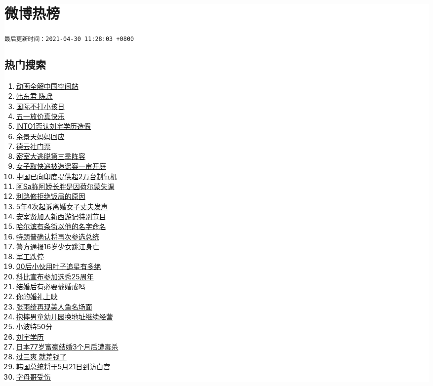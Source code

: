 # 微博热榜

`最后更新时间：2021-04-30 11:28:03 +0800`

## 热门搜索

1. [动画全解中国空间站](https://s.weibo.com/weibo?q=%23%E5%8A%A8%E7%94%BB%E5%85%A8%E8%A7%A3%E4%B8%AD%E5%9B%BD%E7%A9%BA%E9%97%B4%E7%AB%99%23&Refer=new_time)
1. [韩东君 陈瑶](https://s.weibo.com/weibo?q=%E9%9F%A9%E4%B8%9C%E5%90%9B%20%E9%99%88%E7%91%B6&Refer=top)
1. [国际不打小孩日](https://s.weibo.com/weibo?q=%23%E5%9B%BD%E9%99%85%E4%B8%8D%E6%89%93%E5%B0%8F%E5%AD%A9%E6%97%A5%23&Refer=top)
1. [五一放价真快乐](https://s.weibo.com/weibo?q=%23%E4%BA%94%E4%B8%80%E6%94%BE%E4%BB%B7%E7%9C%9F%E5%BF%AB%E4%B9%90%23&topic_ad=1&Refer=top)
1. [INTO1否认刘宇学历造假](https://s.weibo.com/weibo?q=%23INTO1%E5%90%A6%E8%AE%A4%E5%88%98%E5%AE%87%E5%AD%A6%E5%8E%86%E9%80%A0%E5%81%87%23&Refer=top)
1. [余景天妈妈回应](https://s.weibo.com/weibo?q=%E4%BD%99%E6%99%AF%E5%A4%A9%E5%A6%88%E5%A6%88%E5%9B%9E%E5%BA%94&Refer=top)
1. [德云社门票](https://s.weibo.com/weibo?q=%23%E5%BE%B7%E4%BA%91%E7%A4%BE%E9%97%A8%E7%A5%A8%23&Refer=top)
1. [密室大逃脱第三季阵容](https://s.weibo.com/weibo?q=%23%E5%AF%86%E5%AE%A4%E5%A4%A7%E9%80%83%E8%84%B1%E7%AC%AC%E4%B8%89%E5%AD%A3%E9%98%B5%E5%AE%B9%23&Refer=top)
1. [女子取快递被造谣案一审开庭](https://s.weibo.com/weibo?q=%23%E5%A5%B3%E5%AD%90%E5%8F%96%E5%BF%AB%E9%80%92%E8%A2%AB%E9%80%A0%E8%B0%A3%E6%A1%88%E4%B8%80%E5%AE%A1%E5%BC%80%E5%BA%AD%23&Refer=top)
1. [中国已向印度提供超2万台制氧机](https://s.weibo.com/weibo?q=%23%E4%B8%AD%E5%9B%BD%E5%B7%B2%E5%90%91%E5%8D%B0%E5%BA%A6%E6%8F%90%E4%BE%9B%E8%B6%852%E4%B8%87%E5%8F%B0%E5%88%B6%E6%B0%A7%E6%9C%BA%23&Refer=top)
1. [阿Sa称阿娇长胖是因荷尔蒙失调](https://s.weibo.com/weibo?q=%23%E9%98%BFSa%E7%A7%B0%E9%98%BF%E5%A8%87%E9%95%BF%E8%83%96%E6%98%AF%E5%9B%A0%E8%8D%B7%E5%B0%94%E8%92%99%E5%A4%B1%E8%B0%83%23&Refer=top)
1. [利路修拒绝饭局的原因](https://s.weibo.com/weibo?q=%23%E5%88%A9%E8%B7%AF%E4%BF%AE%E6%8B%92%E7%BB%9D%E9%A5%AD%E5%B1%80%E7%9A%84%E5%8E%9F%E5%9B%A0%23&Refer=top)
1. [5年4次起诉离婚女子丈夫发声](https://s.weibo.com/weibo?q=5%E5%B9%B44%E6%AC%A1%E8%B5%B7%E8%AF%89%E7%A6%BB%E5%A9%9A%E5%A5%B3%E5%AD%90%E4%B8%88%E5%A4%AB%E5%8F%91%E5%A3%B0&Refer=top)
1. [安宰贤加入新西游记特别节目](https://s.weibo.com/weibo?q=%23%E5%AE%89%E5%AE%B0%E8%B4%A4%E5%8A%A0%E5%85%A5%E6%96%B0%E8%A5%BF%E6%B8%B8%E8%AE%B0%E7%89%B9%E5%88%AB%E8%8A%82%E7%9B%AE%23&Refer=top)
1. [哈尔滨有条街以他的名字命名](https://s.weibo.com/weibo?q=%23%E5%93%88%E5%B0%94%E6%BB%A8%E6%9C%89%E6%9D%A1%E8%A1%97%E4%BB%A5%E4%BB%96%E7%9A%84%E5%90%8D%E5%AD%97%E5%91%BD%E5%90%8D%23&Refer=top)
1. [特朗普确认将再次参选总统](https://s.weibo.com/weibo?q=%23%E7%89%B9%E6%9C%97%E6%99%AE%E7%A1%AE%E8%AE%A4%E5%B0%86%E5%86%8D%E6%AC%A1%E5%8F%82%E9%80%89%E6%80%BB%E7%BB%9F%23&Refer=top)
1. [警方通报16岁少女跳江身亡](https://s.weibo.com/weibo?q=%E8%AD%A6%E6%96%B9%E9%80%9A%E6%8A%A516%E5%B2%81%E5%B0%91%E5%A5%B3%E8%B7%B3%E6%B1%9F%E8%BA%AB%E4%BA%A1&Refer=top)
1. [军工跌停](https://s.weibo.com/weibo?q=%E5%86%9B%E5%B7%A5%E8%B7%8C%E5%81%9C&Refer=top)
1. [00后小伙用叶子追星有多绝](https://s.weibo.com/weibo?q=%2300%E5%90%8E%E5%B0%8F%E4%BC%99%E7%94%A8%E5%8F%B6%E5%AD%90%E8%BF%BD%E6%98%9F%E6%9C%89%E5%A4%9A%E7%BB%9D%23&Refer=top)
1. [科比宣布参加选秀25周年](https://s.weibo.com/weibo?q=%23%E7%A7%91%E6%AF%94%E5%AE%A3%E5%B8%83%E5%8F%82%E5%8A%A0%E9%80%89%E7%A7%8025%E5%91%A8%E5%B9%B4%23&Refer=top)
1. [结婚后有必要戴婚戒吗](https://s.weibo.com/weibo?q=%23%E7%BB%93%E5%A9%9A%E5%90%8E%E6%9C%89%E5%BF%85%E8%A6%81%E6%88%B4%E5%A9%9A%E6%88%92%E5%90%97%23&Refer=top)
1. [你的婚礼上映](https://s.weibo.com/weibo?q=%23%E4%BD%A0%E7%9A%84%E5%A9%9A%E7%A4%BC%E4%B8%8A%E6%98%A0%23&Refer=top)
1. [张雨绮再现美人鱼名场面](https://s.weibo.com/weibo?q=%23%E5%BC%A0%E9%9B%A8%E7%BB%AE%E5%86%8D%E7%8E%B0%E7%BE%8E%E4%BA%BA%E9%B1%BC%E5%90%8D%E5%9C%BA%E9%9D%A2%23&Refer=top)
1. [抱摔男童幼儿园换地址继续经营](https://s.weibo.com/weibo?q=%23%E6%8A%B1%E6%91%94%E7%94%B7%E7%AB%A5%E5%B9%BC%E5%84%BF%E5%9B%AD%E6%8D%A2%E5%9C%B0%E5%9D%80%E7%BB%A7%E7%BB%AD%E7%BB%8F%E8%90%A5%23&Refer=top)
1. [小波特50分](https://s.weibo.com/weibo?q=%23%E5%B0%8F%E6%B3%A2%E7%89%B950%E5%88%86%23&Refer=top)
1. [刘宇学历](https://s.weibo.com/weibo?q=%E5%88%98%E5%AE%87%E5%AD%A6%E5%8E%86&Refer=top)
1. [日本77岁富豪结婚3个月后遭毒杀](https://s.weibo.com/weibo?q=%E6%97%A5%E6%9C%AC77%E5%B2%81%E5%AF%8C%E8%B1%AA%E7%BB%93%E5%A9%9A3%E4%B8%AA%E6%9C%88%E5%90%8E%E9%81%AD%E6%AF%92%E6%9D%80&Refer=top)
1. [过三爽 就差钱了](https://s.weibo.com/weibo?q=%E8%BF%87%E4%B8%89%E7%88%BD%20%E5%B0%B1%E5%B7%AE%E9%92%B1%E4%BA%86&Refer=top)
1. [韩国总统将于5月21日到访白宫](https://s.weibo.com/weibo?q=%23%E9%9F%A9%E5%9B%BD%E6%80%BB%E7%BB%9F%E5%B0%86%E4%BA%8E5%E6%9C%8821%E6%97%A5%E5%88%B0%E8%AE%BF%E7%99%BD%E5%AE%AB%23&Refer=top)
1. [字母哥受伤](https://s.weibo.com/weibo?q=%E5%AD%97%E6%AF%8D%E5%93%A5%E5%8F%97%E4%BC%A4&Refer=top)